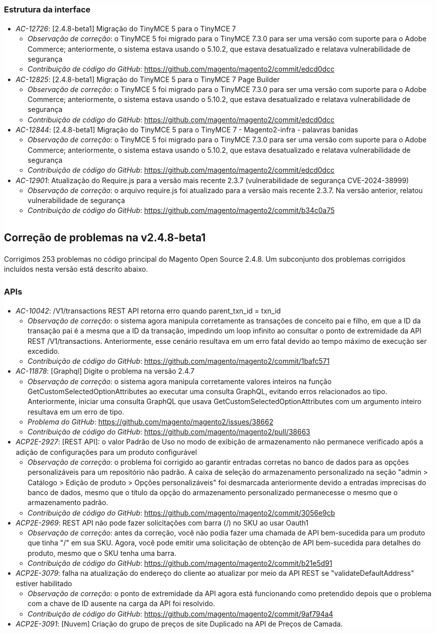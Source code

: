### Estrutura da interface

* _AC-12726_: [2.4.8-beta1] Migração do TinyMCE 5 para o TinyMCE 7
   * _Observação de correção_: o TinyMCE 5 foi migrado para o TinyMCE 7.3.0 para ser uma versão com suporte para o Adobe Commerce; anteriormente, o sistema estava usando o 5.10.2, que estava desatualizado e relatava vulnerabilidade de segurança
   * _Contribuição de código do GitHub_: <https://github.com/magento/magento2/commit/edcd0dcc>
* _AC-12825_: [2.4.8-beta1] Migração do TinyMCE 5 para o TinyMCE 7 Page Builder
   * _Observação de correção_: o TinyMCE 5 foi migrado para o TinyMCE 7.3.0 para ser uma versão com suporte para o Adobe Commerce; anteriormente, o sistema estava usando o 5.10.2, que estava desatualizado e relatava vulnerabilidade de segurança
   * _Contribuição de código do GitHub_: <https://github.com/magento/magento2/commit/edcd0dcc>
* _AC-12844_: [2.4.8-beta1] Migração do TinyMCE 5 para o TinyMCE 7 - Magento2-infra - palavras banidas
   * _Observação de correção_: o TinyMCE 5 foi migrado para o TinyMCE 7.3.0 para ser uma versão com suporte para o Adobe Commerce; anteriormente, o sistema estava usando o 5.10.2, que estava desatualizado e relatava vulnerabilidade de segurança
   * _Contribuição de código do GitHub_: <https://github.com/magento/magento2/commit/edcd0dcc>
* _AC-12901_: Atualização do Require.js para a versão mais recente 2.3.7 (vulnerabilidade de segurança CVE-2024-38999)
   * _Observação de correção_: o arquivo require.js foi atualizado para a versão mais recente 2.3.7. Na versão anterior, relatou vulnerabilidade de segurança
   * _Contribuição de código do GitHub_: <https://github.com/magento/magento2/commit/b34c0a75>

## Correção de problemas na v2.4.8-beta1

Corrigimos 253 problemas no código principal do Magento Open Source 2.4.8. Um subconjunto dos problemas corrigidos incluídos nesta versão está descrito abaixo.

### APIs

* _AC-10042_: /V1/transactions REST API retorna erro quando parent_txn_id = txn_id
   * _Observação de correção_: o sistema agora manipula corretamente as transações de conceito pai e filho, em que a ID da transação pai é a mesma que a ID da transação, impedindo um loop infinito ao consultar o ponto de extremidade da API REST /V1/transactions. Anteriormente, esse cenário resultava em um erro fatal devido ao tempo máximo de execução ser excedido.
   * _Contribuição de código do GitHub_: <https://github.com/magento/magento2/commit/1bafc571>
* _AC-11878_: [Graphql] Digite o problema na versão 2.4.7
   * _Observação de correção_: o sistema agora manipula corretamente valores inteiros na função GetCustomSelectedOptionAttributes ao executar uma consulta GraphQL, evitando erros relacionados ao tipo. Anteriormente, iniciar uma consulta GraphQL que usava GetCustomSelectedOptionAttributes com um argumento inteiro resultava em um erro de tipo.
   * _Problema do GitHub_: <https://github.com/magento/magento2/issues/38662>
   * _Contribuição de código do GitHub_: <https://github.com/magento/magento2/pull/38663>
* _ACP2E-2927_: [REST API]: o valor Padrão de Uso no modo de exibição de armazenamento não permanece verificado após a adição de configurações para um produto configurável
   * _Observação de correção_: o problema foi corrigido ao garantir entradas corretas no banco de dados para as opções personalizáveis para um repositório não padrão. A caixa de seleção do armazenamento personalizado na seção &quot;admin > Catálogo > Edição de produto > Opções personalizáveis&quot; foi desmarcada anteriormente devido a entradas imprecisas do banco de dados, mesmo que o título da opção do armazenamento personalizado permanecesse o mesmo que o armazenamento padrão.
   * _Contribuição de código do GitHub_: <https://github.com/magento/magento2/commit/3056e9cb>
* _ACP2E-2969_: REST API não pode fazer solicitações com barra (/) no SKU ao usar Oauth1
   * _Observação de correção_: antes da correção, você não podia fazer uma chamada de API bem-sucedida para um produto que tinha &quot;/&quot; em sua SKU. Agora, você pode emitir uma solicitação de obtenção de API bem-sucedida para detalhes do produto, mesmo que o SKU tenha uma barra.
   * _Contribuição de código do GitHub_: <https://github.com/magento/magento2/commit/b21e5d91>
* _ACP2E-3079_: falha na atualização do endereço do cliente ao atualizar por meio da API REST se &quot;validateDefaultAddress&quot; estiver habilitado
   * _Observação de correção_: o ponto de extremidade da API agora está funcionando como pretendido depois que o problema com a chave de ID ausente na carga da API foi resolvido.
   * _Contribuição de código do GitHub_: <https://github.com/magento/magento2/commit/9af794a4>
* _ACP2E-3091_: [Nuvem] Criação do grupo de preços de site Duplicado na API de Preços de Camada.